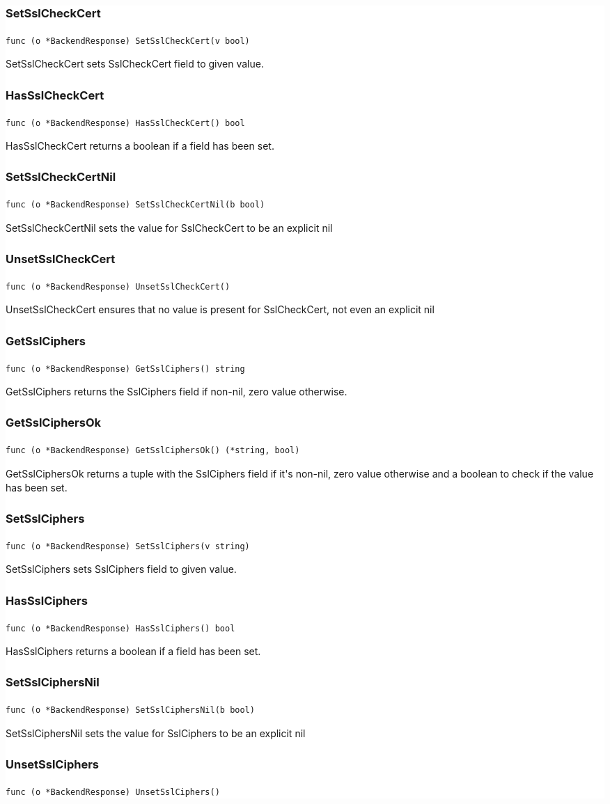 ### SetSslCheckCert

`func (o *BackendResponse) SetSslCheckCert(v bool)`

SetSslCheckCert sets SslCheckCert field to given value.

### HasSslCheckCert

`func (o *BackendResponse) HasSslCheckCert() bool`

HasSslCheckCert returns a boolean if a field has been set.

### SetSslCheckCertNil

`func (o *BackendResponse) SetSslCheckCertNil(b bool)`

 SetSslCheckCertNil sets the value for SslCheckCert to be an explicit nil

### UnsetSslCheckCert
`func (o *BackendResponse) UnsetSslCheckCert()`

UnsetSslCheckCert ensures that no value is present for SslCheckCert, not even an explicit nil
### GetSslCiphers

`func (o *BackendResponse) GetSslCiphers() string`

GetSslCiphers returns the SslCiphers field if non-nil, zero value otherwise.

### GetSslCiphersOk

`func (o *BackendResponse) GetSslCiphersOk() (*string, bool)`

GetSslCiphersOk returns a tuple with the SslCiphers field if it's non-nil, zero value otherwise
and a boolean to check if the value has been set.

### SetSslCiphers

`func (o *BackendResponse) SetSslCiphers(v string)`

SetSslCiphers sets SslCiphers field to given value.

### HasSslCiphers

`func (o *BackendResponse) HasSslCiphers() bool`

HasSslCiphers returns a boolean if a field has been set.

### SetSslCiphersNil

`func (o *BackendResponse) SetSslCiphersNil(b bool)`

 SetSslCiphersNil sets the value for SslCiphers to be an explicit nil

### UnsetSslCiphers
`func (o *BackendResponse) UnsetSslCiphers()`
